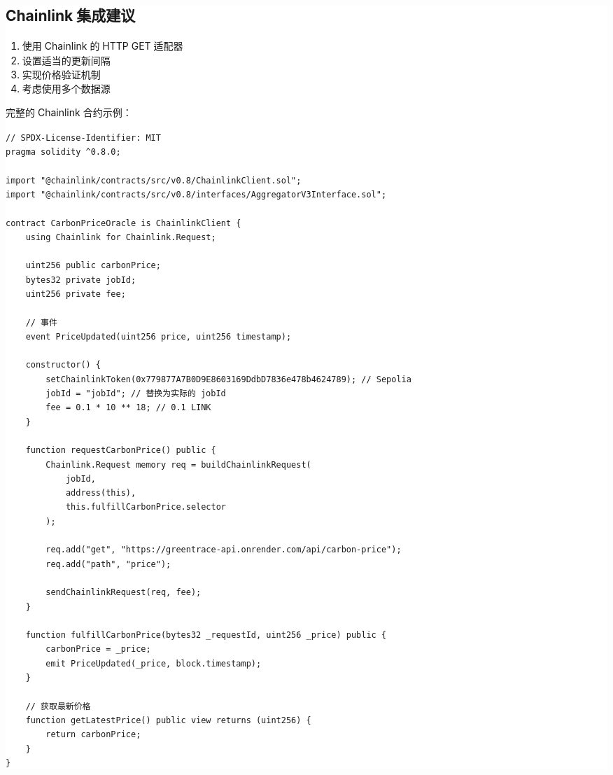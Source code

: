 ## Chainlink 集成建议

1. 使用 Chainlink 的 HTTP GET 适配器
2. 设置适当的更新间隔
3. 实现价格验证机制
4. 考虑使用多个数据源

完整的 Chainlink 合约示例：
```solidity
// SPDX-License-Identifier: MIT
pragma solidity ^0.8.0;

import "@chainlink/contracts/src/v0.8/ChainlinkClient.sol";
import "@chainlink/contracts/src/v0.8/interfaces/AggregatorV3Interface.sol";

contract CarbonPriceOracle is ChainlinkClient {
    using Chainlink for Chainlink.Request;
    
    uint256 public carbonPrice;
    bytes32 private jobId;
    uint256 private fee;
    
    // 事件
    event PriceUpdated(uint256 price, uint256 timestamp);
    
    constructor() {
        setChainlinkToken(0x779877A7B0D9E8603169DdbD7836e478b4624789); // Sepolia
        jobId = "jobId"; // 替换为实际的 jobId
        fee = 0.1 * 10 ** 18; // 0.1 LINK
    }
    
    function requestCarbonPrice() public {
        Chainlink.Request memory req = buildChainlinkRequest(
            jobId,
            address(this),
            this.fulfillCarbonPrice.selector
        );
        
        req.add("get", "https://greentrace-api.onrender.com/api/carbon-price");
        req.add("path", "price");
        
        sendChainlinkRequest(req, fee);
    }
    
    function fulfillCarbonPrice(bytes32 _requestId, uint256 _price) public {
        carbonPrice = _price;
        emit PriceUpdated(_price, block.timestamp);
    }
    
    // 获取最新价格
    function getLatestPrice() public view returns (uint256) {
        return carbonPrice;
    }
}
```
